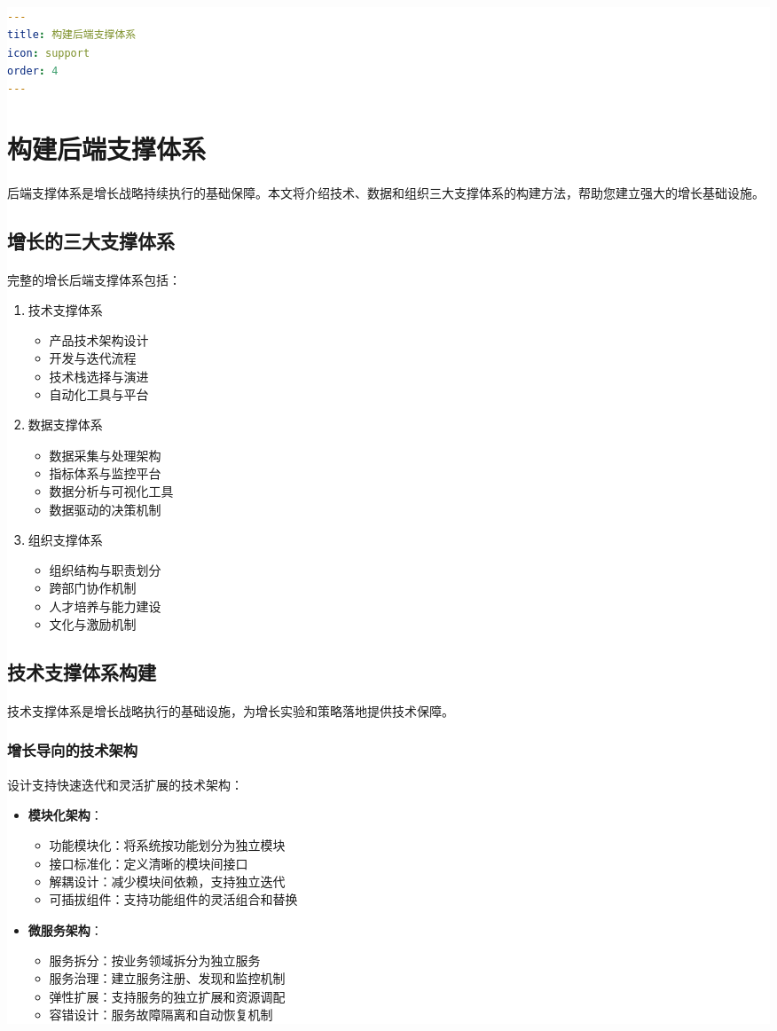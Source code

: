 ```yaml
---
title: 构建后端支撑体系
icon: support
order: 4
---
```


# 构建后端支撑体系

后端支撑体系是增长战略持续执行的基础保障。本文将介绍技术、数据和组织三大支撑体系的构建方法，帮助您建立强大的增长基础设施。

## 增长的三大支撑体系

完整的增长后端支撑体系包括：

1. 技术支撑体系
   - 产品技术架构设计
   - 开发与迭代流程
   - 技术栈选择与演进
   - 自动化工具与平台

2. 数据支撑体系
   - 数据采集与处理架构
   - 指标体系与监控平台
   - 数据分析与可视化工具
   - 数据驱动的决策机制

3. 组织支撑体系
   - 组织结构与职责划分
   - 跨部门协作机制
   - 人才培养与能力建设
   - 文化与激励机制

## 技术支撑体系构建

技术支撑体系是增长战略执行的基础设施，为增长实验和策略落地提供技术保障。

### 增长导向的技术架构

设计支持快速迭代和灵活扩展的技术架构：

- **模块化架构**：
  - 功能模块化：将系统按功能划分为独立模块
  - 接口标准化：定义清晰的模块间接口
  - 解耦设计：减少模块间依赖，支持独立迭代
  - 可插拔组件：支持功能组件的灵活组合和替换

- **微服务架构**：
  - 服务拆分：按业务领域拆分为独立服务
  - 服务治理：建立服务注册、发现和监控机制
  - 弹性扩展：支持服务的独立扩展和资源调配
  - 容错设计：服务故障隔离和自动恢复机制
